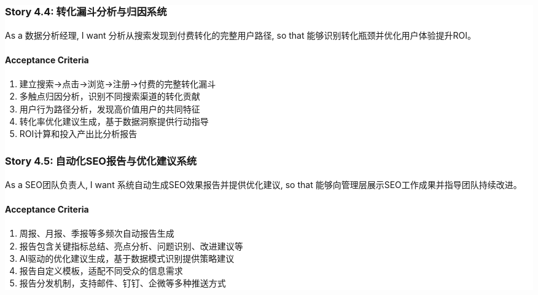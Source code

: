 ### Story 4.4: 转化漏斗分析与归因系统

As a 数据分析经理,
I want 分析从搜索发现到付费转化的完整用户路径,
so that 能够识别转化瓶颈并优化用户体验提升ROI。

#### Acceptance Criteria
1. 建立搜索→点击→浏览→注册→付费的完整转化漏斗
2. 多触点归因分析，识别不同搜索渠道的转化贡献
3. 用户行为路径分析，发现高价值用户的共同特征
4. 转化率优化建议生成，基于数据洞察提供行动指导
5. ROI计算和投入产出比分析报告

### Story 4.5: 自动化SEO报告与优化建议系统

As a SEO团队负责人,
I want 系统自动生成SEO效果报告并提供优化建议,
so that 能够向管理层展示SEO工作成果并指导团队持续改进。

#### Acceptance Criteria
1. 周报、月报、季报等多频次自动报告生成
2. 报告包含关键指标总结、亮点分析、问题识别、改进建议等
3. AI驱动的优化建议生成，基于数据模式识别提供策略建议
4. 报告自定义模板，适配不同受众的信息需求
5. 报告分发机制，支持邮件、钉钉、企微等多种推送方式